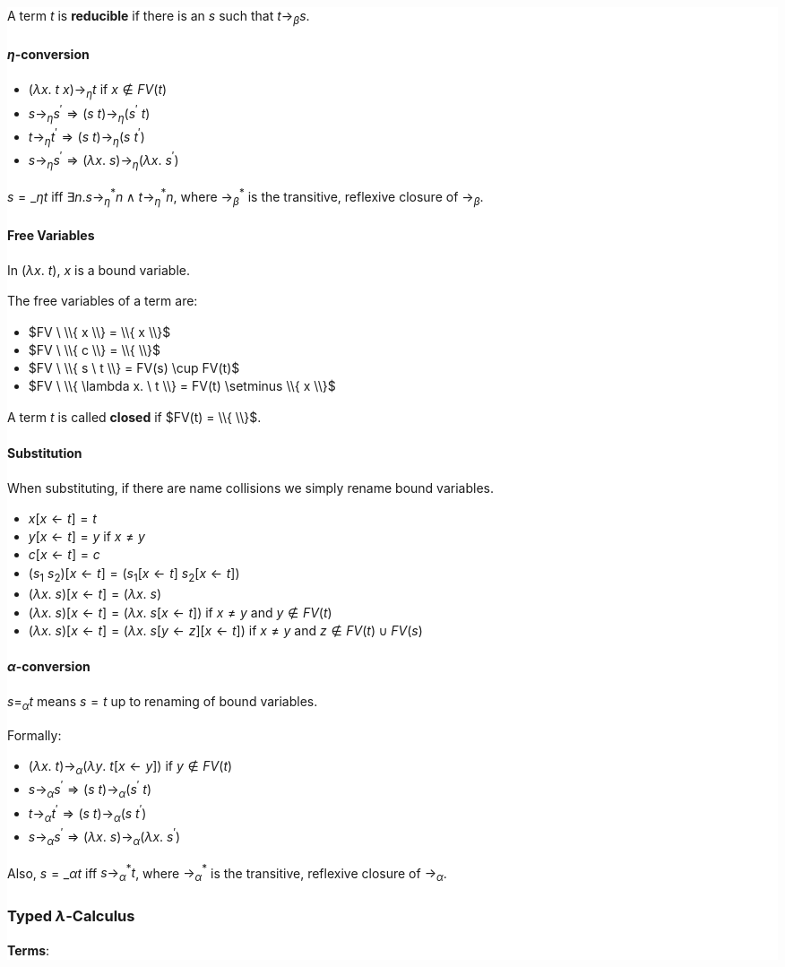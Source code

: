 A term $t$ is **reducible** if there is an $s$ such that $t \longrightarrow_\beta s$.

#### $\eta$-conversion

- $(\lambda x. \ t \ x) \longrightarrow_\eta t$ if $x \not\in FV(t)$
- $s \longrightarrow_\eta s^\prime \Longrightarrow (s \ t) \longrightarrow_\eta (s^\prime \ t)$
- $t \longrightarrow_\eta t^\prime \Longrightarrow (s \ t) \longrightarrow_\eta (s \ t^\prime)$
- $s \longrightarrow_\eta s^\prime \Longrightarrow (\lambda x. \ s) \longrightarrow_\eta (\lambda x. \ s^\prime)$

$s =\_\eta t$ iff $\exists n. s \longrightarrow_\eta^\ast n \land t \longrightarrow_\eta^\ast n$, where $\longrightarrow_\beta^\ast$ is the transitive, reflexive closure of $\longrightarrow_\beta$.

#### Free Variables

In $(\lambda x. \ t)$, $x$ is a bound variable.

The free variables of a term are:

- $FV \ \\{ x \\} = \\{ x \\}$
- $FV \ \\{ c \\} = \\{ \\}$
- $FV \ \\{ s \ t \\} = FV(s) \cup FV(t)$
- $FV \ \\{ \lambda x. \ t \\} = FV(t) \setminus \\{ x \\}$

A term $t$ is called **closed** if $FV(t) = \\{ \\}$.

#### Substitution

When substituting, if there are name collisions we simply rename bound variables.

- $x [ x \gets t ] = t$
- $y [ x \gets t ] = y$ if $x \ne y$
- $c [ x \gets t ] = c$
- $(s_1 \ s_2) [ x \gets t ] = (s_1 [x \gets t] \ s_2 [x \gets t])$
- $(\lambda x. \ s) [x \gets t] = (\lambda x. \ s)$
- $(\lambda x. \ s) [x \gets t] = (\lambda x. \ s[x \gets t])$ if $x \ne y$ and $y \not\in FV(t)$
- $(\lambda x. \ s) [x \gets t] = (\lambda x. \ s[y \gets z][x \gets t])$ if $x \ne y$ and $z \not\in FV(t) \cup FV(s)$

#### $\alpha$-conversion

$s =_\alpha t$ means $s = t$ up to renaming of bound variables.

Formally:

- $(\lambda x. \ t) \longrightarrow_\alpha (\lambda y. \ t[x \gets y])$ if $y \not\in FV(t)$
- $s \longrightarrow_\alpha s^\prime \Longrightarrow (s \ t) \longrightarrow_\alpha (s^\prime \ t)$
- $t \longrightarrow_\alpha t^\prime \Longrightarrow (s \ t) \longrightarrow_\alpha (s \ t^\prime)$
- $s \longrightarrow_\alpha s^\prime \Longrightarrow (\lambda x. \ s) \longrightarrow_\alpha (\lambda x. \ s^\prime)$

Also, $s =\_\alpha t$ iff $s \longrightarrow_\alpha^\ast t$, where $\longrightarrow_\alpha^\ast$ is the transitive, reflexive closure of $\longrightarrow_\alpha$.

### Typed $\lambda$-Calculus

**Terms**:
